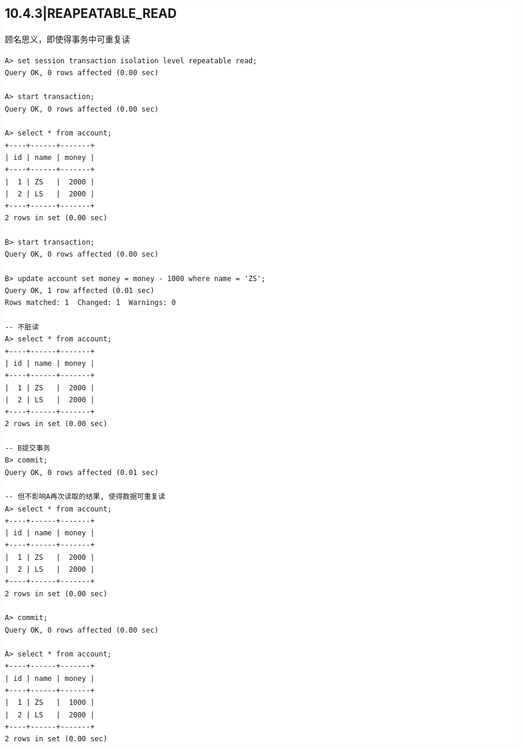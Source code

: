 ## 10.4.3|REAPEATABLE_READ

顾名思义，即使得事务中可重复读

```mysql
A> set session transaction isolation level repeatable read;
Query OK, 0 rows affected (0.00 sec)

A> start transaction;
Query OK, 0 rows affected (0.00 sec)

A> select * from account;
+----+------+-------+
| id | name | money |
+----+------+-------+
|  1 | ZS   |  2000 |
|  2 | LS   |  2000 |
+----+------+-------+
2 rows in set (0.00 sec)

B> start transaction;
Query OK, 0 rows affected (0.00 sec)

B> update account set money = money - 1000 where name = 'ZS';
Query OK, 1 row affected (0.01 sec)
Rows matched: 1  Changed: 1  Warnings: 0

-- 不脏读
A> select * from account;
+----+------+-------+
| id | name | money |
+----+------+-------+
|  1 | ZS   |  2000 |
|  2 | LS   |  2000 |
+----+------+-------+
2 rows in set (0.00 sec)

-- B提交事务
B> commit;
Query OK, 0 rows affected (0.01 sec)

-- 但不影响A再次读取的结果, 使得数据可重复读
A> select * from account;
+----+------+-------+
| id | name | money |
+----+------+-------+
|  1 | ZS   |  2000 |
|  2 | LS   |  2000 |
+----+------+-------+
2 rows in set (0.00 sec)

A> commit;
Query OK, 0 rows affected (0.00 sec)

A> select * from account;
+----+------+-------+
| id | name | money |
+----+------+-------+
|  1 | ZS   |  1000 |
|  2 | LS   |  2000 |
+----+------+-------+
2 rows in set (0.00 sec)
```
